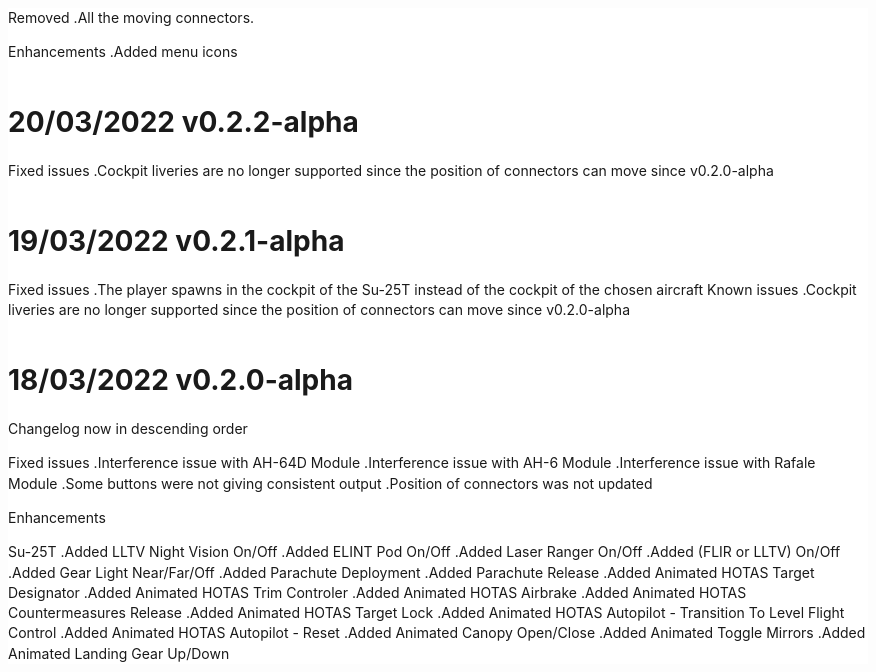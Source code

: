 Removed 
    .All the moving connectors.
    
Enhancements
    .Added menu icons

# 20/03/2022 v0.2.2-alpha
Fixed issues
    .Cockpit liveries are no longer supported since the position of connectors can move since v0.2.0-alpha
    
# 19/03/2022 v0.2.1-alpha
Fixed issues
    .The player spawns in the cockpit of the Su-25T instead of the cockpit of the chosen aircraft
Known issues
    .Cockpit liveries are no longer supported since the position of connectors can move since v0.2.0-alpha

# 18/03/2022 v0.2.0-alpha

Changelog now in descending order

Fixed issues
.Interference issue with AH-64D Module
.Interference issue with AH-6 Module
.Interference issue with Rafale Module
    .Some buttons were not giving consistent output
    .Position of connectors was not updated

Enhancements

Su-25T
    .Added LLTV Night Vision On/Off
    .Added ELINT Pod On/Off
    .Added Laser Ranger On/Off
    .Added (FLIR or LLTV) On/Off
    .Added Gear Light Near/Far/Off
    .Added Parachute Deployment
    .Added Parachute Release
    .Added Animated HOTAS Target Designator
    .Added Animated HOTAS Trim Controler
    .Added Animated HOTAS Airbrake
    .Added Animated HOTAS Countermeasures Release
    .Added Animated HOTAS Target Lock
    .Added Animated HOTAS Autopilot - Transition To Level Flight Control
    .Added Animated HOTAS Autopilot - Reset
    .Added Animated Canopy Open/Close
    .Added Animated Toggle Mirrors
    .Added Animated Landing Gear Up/Down
